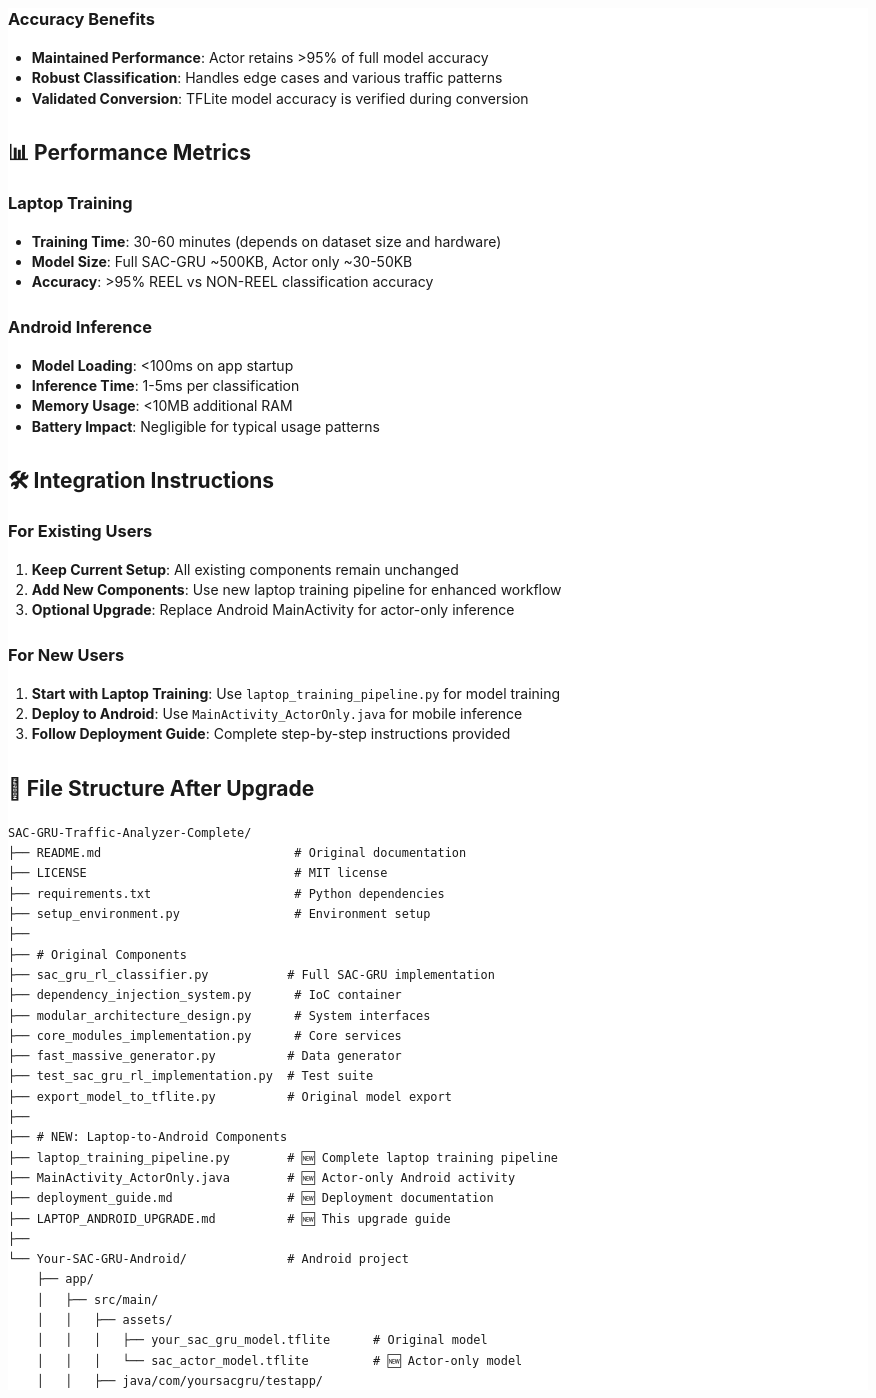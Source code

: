 ### Accuracy Benefits
- **Maintained Performance**: Actor retains >95% of full model accuracy
- **Robust Classification**: Handles edge cases and various traffic patterns
- **Validated Conversion**: TFLite model accuracy is verified during conversion

## 📊 Performance Metrics

### Laptop Training
- **Training Time**: 30-60 minutes (depends on dataset size and hardware)
- **Model Size**: Full SAC-GRU ~500KB, Actor only ~30-50KB
- **Accuracy**: >95% REEL vs NON-REEL classification accuracy

### Android Inference
- **Model Loading**: <100ms on app startup
- **Inference Time**: 1-5ms per classification
- **Memory Usage**: <10MB additional RAM
- **Battery Impact**: Negligible for typical usage patterns

## 🛠️ Integration Instructions

### For Existing Users
1. **Keep Current Setup**: All existing components remain unchanged
2. **Add New Components**: Use new laptop training pipeline for enhanced workflow
3. **Optional Upgrade**: Replace Android MainActivity for actor-only inference

### For New Users
1. **Start with Laptop Training**: Use `laptop_training_pipeline.py` for model training
2. **Deploy to Android**: Use `MainActivity_ActorOnly.java` for mobile inference
3. **Follow Deployment Guide**: Complete step-by-step instructions provided

## 📁 File Structure After Upgrade

```
SAC-GRU-Traffic-Analyzer-Complete/
├── README.md                           # Original documentation
├── LICENSE                             # MIT license
├── requirements.txt                    # Python dependencies
├── setup_environment.py                # Environment setup
├── 
├── # Original Components
├── sac_gru_rl_classifier.py           # Full SAC-GRU implementation
├── dependency_injection_system.py      # IoC container
├── modular_architecture_design.py      # System interfaces
├── core_modules_implementation.py      # Core services
├── fast_massive_generator.py          # Data generator
├── test_sac_gru_rl_implementation.py  # Test suite
├── export_model_to_tflite.py          # Original model export
├── 
├── # NEW: Laptop-to-Android Components
├── laptop_training_pipeline.py        # 🆕 Complete laptop training pipeline
├── MainActivity_ActorOnly.java        # 🆕 Actor-only Android activity
├── deployment_guide.md                # 🆕 Deployment documentation
├── LAPTOP_ANDROID_UPGRADE.md          # 🆕 This upgrade guide
├── 
└── Your-SAC-GRU-Android/              # Android project
    ├── app/
    │   ├── src/main/
    │   │   ├── assets/
    │   │   │   ├── your_sac_gru_model.tflite      # Original model
    │   │   │   └── sac_actor_model.tflite         # 🆕 Actor-only model
    │   │   ├── java/com/yoursacgru/testapp/
```
